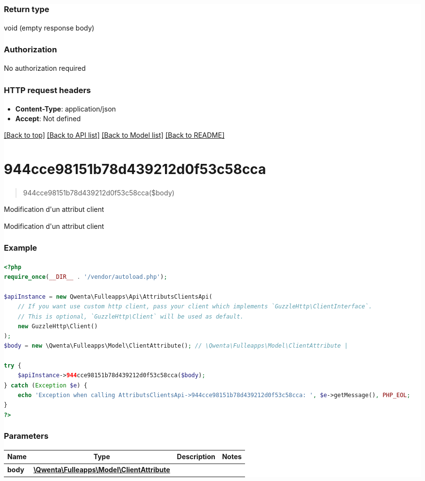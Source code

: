 ### Return type

void (empty response body)

### Authorization

No authorization required

### HTTP request headers

 - **Content-Type**: application/json
 - **Accept**: Not defined

[[Back to top]](#) [[Back to API list]](../../README.md#documentation-for-api-endpoints) [[Back to Model list]](../../README.md#documentation-for-models) [[Back to README]](../../README.md)

# **944cce98151b78d439212d0f53c58cca**
> 944cce98151b78d439212d0f53c58cca($body)

Modification d'un attribut client

Modification d'un attribut client

### Example
```php
<?php
require_once(__DIR__ . '/vendor/autoload.php');

$apiInstance = new Qwenta\Fulleapps\Api\AttributsClientsApi(
    // If you want use custom http client, pass your client which implements `GuzzleHttp\ClientInterface`.
    // This is optional, `GuzzleHttp\Client` will be used as default.
    new GuzzleHttp\Client()
);
$body = new \Qwenta\Fulleapps\Model\ClientAttribute(); // \Qwenta\Fulleapps\Model\ClientAttribute | 

try {
    $apiInstance->944cce98151b78d439212d0f53c58cca($body);
} catch (Exception $e) {
    echo 'Exception when calling AttributsClientsApi->944cce98151b78d439212d0f53c58cca: ', $e->getMessage(), PHP_EOL;
}
?>
```

### Parameters

Name | Type | Description  | Notes
------------- | ------------- | ------------- | -------------
 **body** | [**\Qwenta\Fulleapps\Model\ClientAttribute**](../Model/ClientAttribute.md)|  |
